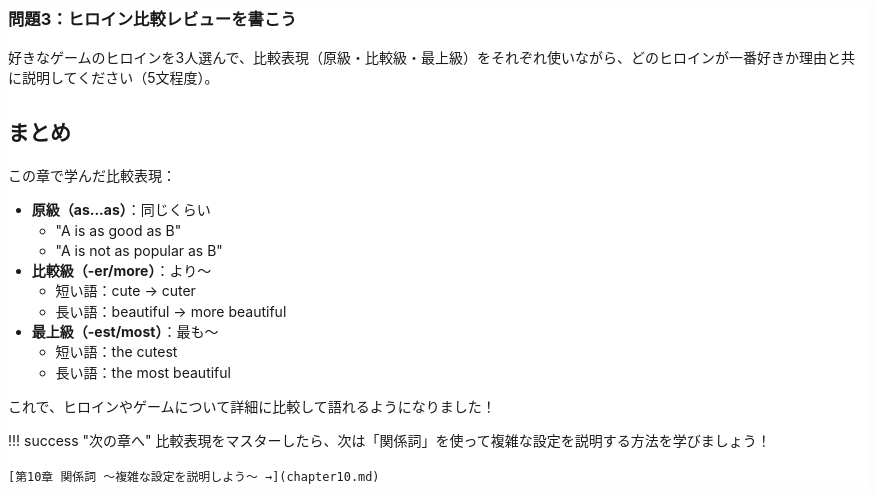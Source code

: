 ### 問題3：ヒロイン比較レビューを書こう

<div class="exercise">
好きなゲームのヒロインを3人選んで、比較表現（原級・比較級・最上級）をそれぞれ使いながら、どのヒロインが一番好きか理由と共に説明してください（5文程度）。
</div>

## まとめ

この章で学んだ比較表現：

- **原級（as...as）**：同じくらい
  - "A is as good as B"
  - "A is not as popular as B"
- **比較級（-er/more）**：より〜
  - 短い語：cute → cuter
  - 長い語：beautiful → more beautiful
- **最上級（-est/most）**：最も〜
  - 短い語：the cutest
  - 長い語：the most beautiful

これで、ヒロインやゲームについて詳細に比較して語れるようになりました！

!!! success "次の章へ"
    比較表現をマスターしたら、次は「関係詞」を使って複雑な設定を説明する方法を学びましょう！
    
    [第10章 関係詞 ～複雑な設定を説明しよう～ →](chapter10.md)